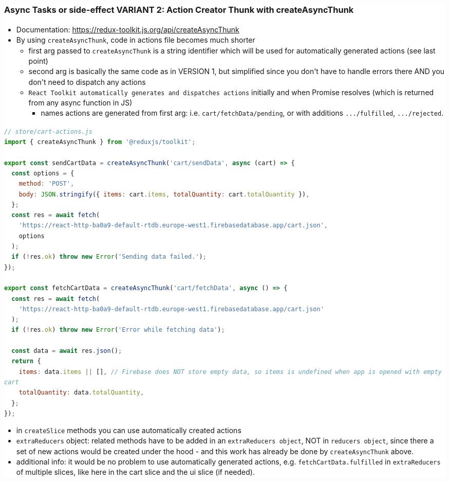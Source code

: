 ### Async Tasks or side-effect VARIANT 2: Action Creator Thunk with createAsyncThunk

- Documentation: <https://redux-toolkit.js.org/api/createAsyncThunk>
- By using `createAsyncThunk`, code in actions file becomes much shorter
  - first arg passed to `createAsyncThunk` is a string identifier which will be used for automatically generated actions (see last point)
  - second arg is basically the same code as in VERSION 1, but simplified since you don't have to handle errors there AND you don't need to dispatch any actions
  - `React Toolkit automatically generates and dispatches actions` initially and when Promise resolves (which is returned from any async function in JS)
    - names actions are generated from first arg: i.e. `cart/fetchData/pending`, or with additions `.../fulfilled`, `.../rejected`.

```JavaScript
// store/cart-actions.js
import { createAsyncThunk } from '@reduxjs/toolkit';

export const sendCartData = createAsyncThunk('cart/sendData', async (cart) => {
  const options = {
    method: 'POST',
    body: JSON.stringify({ items: cart.items, totalQuantity: cart.totalQuantity }),
  };
  const res = await fetch(
    'https://react-http-ba0a9-default-rtdb.europe-west1.firebasedatabase.app/cart.json',
    options
  );
  if (!res.ok) throw new Error('Sending data failed.');
});

export const fetchCartData = createAsyncThunk('cart/fetchData', async () => {
  const res = await fetch(
    'https://react-http-ba0a9-default-rtdb.europe-west1.firebasedatabase.app/cart.json'
  );
  if (!res.ok) throw new Error('Error while fetching data');

  const data = await res.json();
  return {
    items: data.items || [], // Firebase does NOT store empty data, so items is undefined when app is opened with empty cart
    totalQuantity: data.totalQuantity,
  };
});
```

- in `createSlice` methods you can use automatically created actions
- `extraReducers` object: related methods have to be added in an `extraReducers object`, NOT in `reducers object`, since there a set of new actions would be created under the hood - and this work has already be done by `createAsyncThunk` above.
- additional info: it would be no problem to use automatically generated actions, e.g. `fetchCartData.fulfilled` in `extraReducers` of multiple slices, like here in the cart slice and the ui slice (if needed).
